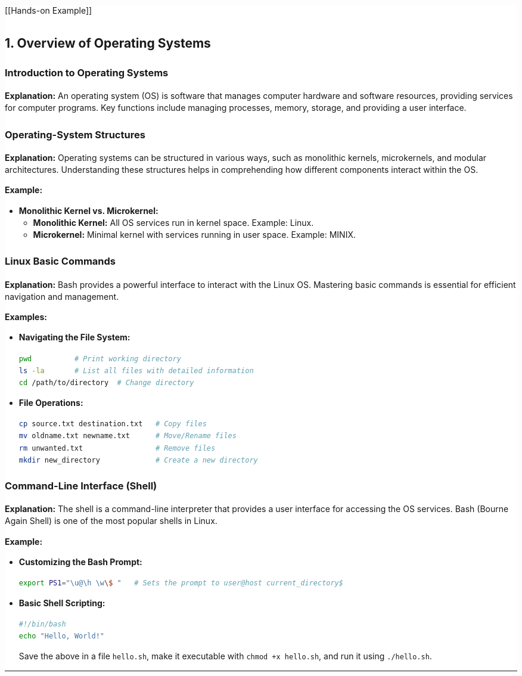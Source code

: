 [[Hands-on Example]]
## 1. Overview of Operating Systems

### **Introduction to Operating Systems**

**Explanation:**
An operating system (OS) is software that manages computer hardware and software resources, providing services for computer programs. Key functions include managing processes, memory, storage, and providing a user interface.

### **Operating-System Structures**

**Explanation:**
Operating systems can be structured in various ways, such as monolithic kernels, microkernels, and modular architectures. Understanding these structures helps in comprehending how different components interact within the OS.

**Example:**
- **Monolithic Kernel vs. Microkernel:**
  - **Monolithic Kernel:** All OS services run in kernel space. Example: Linux.
  - **Microkernel:** Minimal kernel with services running in user space. Example: MINIX.

### **Linux Basic Commands**

**Explanation:**
Bash provides a powerful interface to interact with the Linux OS. Mastering basic commands is essential for efficient navigation and management.

**Examples:**
- **Navigating the File System:**
  ```bash
  pwd          # Print working directory
  ls -la       # List all files with detailed information
  cd /path/to/directory  # Change directory
  ```
- **File Operations:**
  ```bash
  cp source.txt destination.txt   # Copy files
  mv oldname.txt newname.txt      # Move/Rename files
  rm unwanted.txt                 # Remove files
  mkdir new_directory             # Create a new directory
  ```

### **Command-Line Interface (Shell)**

**Explanation:**
The shell is a command-line interpreter that provides a user interface for accessing the OS services. Bash (Bourne Again Shell) is one of the most popular shells in Linux.

**Example:**
- **Customizing the Bash Prompt:**
  ```bash
  export PS1="\u@\h \w\$ "   # Sets the prompt to user@host current_directory$
  ```
- **Basic Shell Scripting:**
  ```bash
  #!/bin/bash
  echo "Hello, World!"
  ```
  Save the above in a file `hello.sh`, make it executable with `chmod +x hello.sh`, and run it using `./hello.sh`.

---